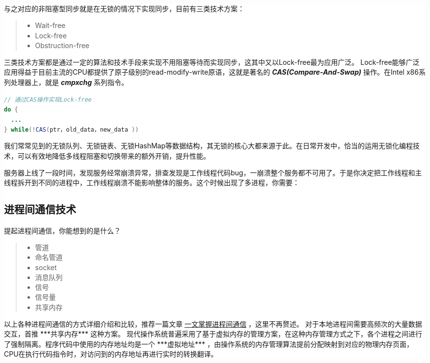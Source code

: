 与之对应的非阻塞型同步就是在无锁的情况下实现同步，目前有三类技术方案：
 
<blockquote> 
 <ul> 
  <li>Wait-free</li> 
  <li>Lock-free</li> 
  <li>Obstruction-free</li> 
 </ul> 
</blockquote>
 
三类技术方案都是通过一定的算法和技术手段来实现不用阻塞等待而实现同步，这其中又以Lock-free最为应用广泛。
 Lock-free能够广泛应用得益于目前主流的CPU都提供了原子级别的read-modify-write原语，这就是著名的
***CAS(Compare-And-Swap)***
操作。在Intel x86系列处理器上，就是
***cmpxchg***
系列指令。 
```java
// 通过CAS操作实现Lock-free
do {
  ...
} while(!CAS(ptr，old_data，new_data ))
```
 
我们常常见到的无锁队列、无锁链表、无锁HashMap等数据结构，其无锁的核心大都来源于此。在日常开发中，恰当的运用无锁化编程技术，可以有效地降低多线程阻塞和切换带来的额外开销，提升性能。
  
服务器上线了一段时间，发现服务经常崩溃异常，排查发现是工作线程代码bug，一崩溃整个服务都不可用了。于是你决定把工作线程和主线程拆开到不同的进程中，工作线程崩溃不能影响整体的服务。这个时候出现了多进程，你需要：
 
## 进程间通信技术
 
提起进程间通信，你能想到的是什么？
 
<blockquote> 
 <ul> 
  <li>管道</li> 
  <li>命名管道</li> 
  <li>socket</li> 
  <li>消息队列</li> 
  <li>信号</li> 
  <li>信号量</li> 
  <li>共享内存</li> 
 </ul> 
</blockquote>
 以上各种进程间通信的方式详细介绍和比较，推荐一篇文章
<a href="https://links.jianshu.com/go?to=https%3A%2F%2Fmp.weixin.qq.com%2Fs%3F__biz%3DMzUxODAzNDg4NQ%3D%3D%26mid%3D2247485318%26idx%3D1%26sn%3D0da0a684639106f548e9d4454fd49904%26scene%3D21%23wechat_redirect" target="_blank">一文掌握进程间通信</a>
，这里不再赘述。 对于本地进程间需要高频次的大量数据交互，首推
***共享内存***
这种方案。 现代操作系统普遍采用了基于虚拟内存的管理方案，在这种内存管理方式之下，各个进程之间进行了强制隔离。程序代码中使用的内存地址均是一个
***虚拟地址***
，由操作系统的内存管理算法提前分配映射到对应的物理内存页面，CPU在执行代码指令时，对访问到的内存地址再进行实时的转换翻译。 